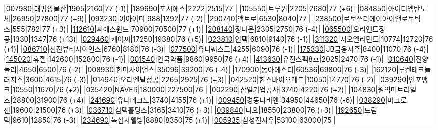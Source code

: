 |[007980](https://finance.daum.net/quotes/A007980)|태평양물산|1905|2160|77 (-1)|
|[189690](https://finance.daum.net/quotes/A189690)|포시에스|2222|2515|77 |
|[105550](https://finance.daum.net/quotes/A105550)|트루윈|2205|2680|77 (+6)|
|[084850](https://finance.daum.net/quotes/A084850)|아이티엠반도체|26950|27800|77 (+9)|
|[093230](https://finance.daum.net/quotes/A093230)|이아이디|988|1392|77 (-2)|
|[290740](https://finance.daum.net/quotes/A290740)|액트로|6530|8040|77 |
|[238500](https://finance.daum.net/quotes/A238500)|로보쓰리에이아이앤로보틱스|555|782|77 (+3)|
|[112610](https://finance.daum.net/quotes/A112610)|씨에스윈드|70900|70500|77 (+1)|
|[208140](https://finance.daum.net/quotes/A208140)|정다운|2305|2750|76 (-4)|
|[065500](https://finance.daum.net/quotes/A065500)|오리엔트정공|1330|1347|76 (+13)|
|[029460](https://finance.daum.net/quotes/A029460)|케이씨|17250|19380|76 (+5)|
|[023810](https://finance.daum.net/quotes/A023810)|인팩|6810|9140|76 (-1)|
|[311320](https://finance.daum.net/quotes/A311320)|지오엘리먼트|10774|12720|76 (+1)|
|[086710](https://finance.daum.net/quotes/A086710)|선진뷰티사이언스|6760|8180|76 (-3)|
|[077500](https://finance.daum.net/quotes/A077500)|유니퀘스트|4255|6090|76 (-1)|
|[175330](https://finance.daum.net/quotes/A175330)|JB금융지주|8400|11070|76 (-4)|
|[145020](https://finance.daum.net/quotes/A145020)|휴젤|142600|152800|76 (-1)|
|[001540](https://finance.daum.net/quotes/A001540)|안국약품|9860|9950|76 (+4)|
|[413630](https://finance.daum.net/quotes/A413630)|유진스팩8호|2025|2470|76 (-1)|
|[010640](https://finance.daum.net/quotes/A010640)|진양폴리|4650|6500|76 (-2)|
|[008930](https://finance.daum.net/quotes/A008930)|한미사이언스|35096|39200|76 (-4)|
|[170900](https://finance.daum.net/quotes/A170900)|동아에스티|60536|69800|76 (-3)|
|[162120](https://finance.daum.net/quotes/A162120)|루켄테크놀러지스|3600|4615|76 (-3)|
|[014940](https://finance.daum.net/quotes/A014940)|오리엔탈정공|2265|2925|76 (+3)|
|[042520](https://finance.daum.net/quotes/A042520)|한스바이오메드|10050|14770|76 (-2)|
|[039290](https://finance.daum.net/quotes/A039290)|인포뱅크|10550|11670|76 (+2)|
|[035420](https://finance.daum.net/quotes/A035420)|NAVER|180000|227500|76 |
|[002290](https://finance.daum.net/quotes/A002290)|삼일기업공사|3740|4220|76 (+2)|
|[104830](https://finance.daum.net/quotes/A104830)|원익머트리얼즈|28800|31900|76 (+4)|
|[241690](https://finance.daum.net/quotes/A241690)|유니테크노|3740|4155|76 (+1)|
|[009450](https://finance.daum.net/quotes/A009450)|경동나비엔|34950|44650|76 (-6)|
|[038290](https://finance.daum.net/quotes/A038290)|마크로젠|19600|21500|76 (+3)|
|[036710](https://finance.daum.net/quotes/A036710)|심텍홀딩스|3165|3410|76 (+3)|
|[039840](https://finance.daum.net/quotes/A039840)|디오|18550|23800|76 (+3)|
|[192650](https://finance.daum.net/quotes/A192650)|드림텍|9610|12850|76 (-3)|
|[234690](https://finance.daum.net/quotes/A234690)|녹십자웰빙|8880|8350|75 (+1)|
|[005935](https://finance.daum.net/quotes/A005935)|삼성전자우|53100|63000|75 |